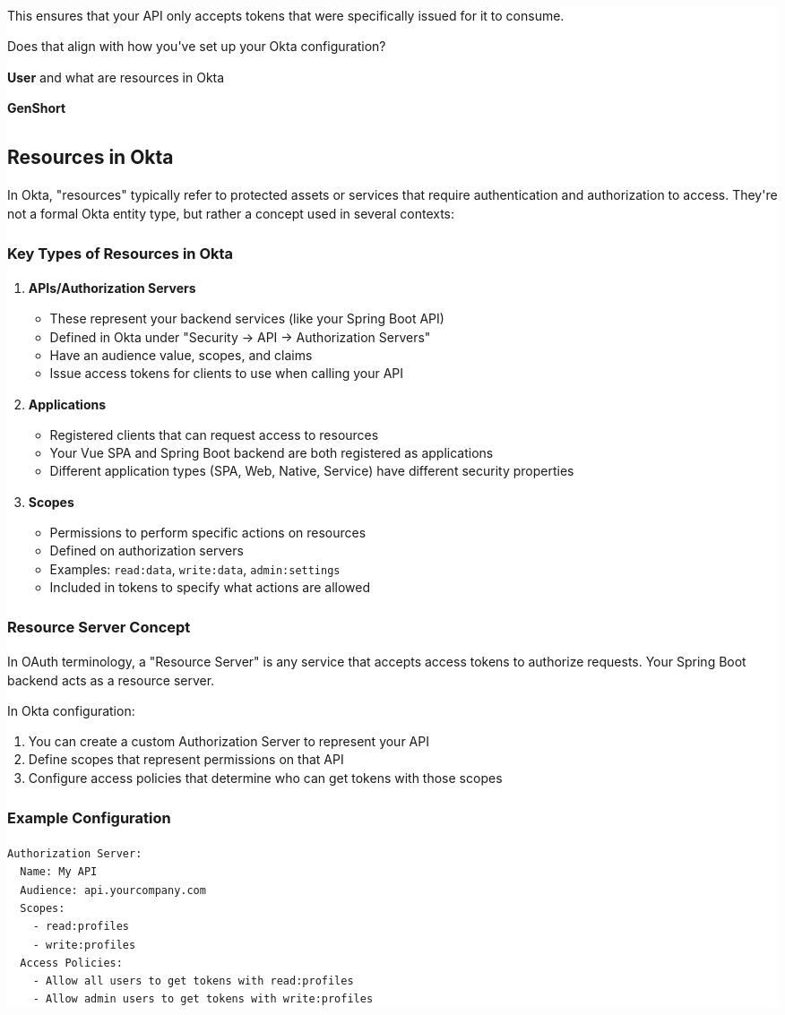 This ensures that your API only accepts tokens that were specifically issued for it to consume.

Does that align with how you've set up your Okta configuration?


**User**
and what are resources in Okta


**GenShort**
## Resources in Okta

In Okta, "resources" typically refer to protected assets or services that require authentication and authorization to access. They're not a formal Okta entity type, but rather a concept used in several contexts:

### Key Types of Resources in Okta

1. **APIs/Authorization Servers**
   - These represent your backend services (like your Spring Boot API)
   - Defined in Okta under "Security → API → Authorization Servers"
   - Have an audience value, scopes, and claims
   - Issue access tokens for clients to use when calling your API

2. **Applications**
   - Registered clients that can request access to resources
   - Your Vue SPA and Spring Boot backend are both registered as applications
   - Different application types (SPA, Web, Native, Service) have different security properties

3. **Scopes**
   - Permissions to perform specific actions on resources
   - Defined on authorization servers
   - Examples: `read:data`, `write:data`, `admin:settings`
   - Included in tokens to specify what actions are allowed

### Resource Server Concept

In OAuth terminology, a "Resource Server" is any service that accepts access tokens to authorize requests. Your Spring Boot backend acts as a resource server.

In Okta configuration:

1. You can create a custom Authorization Server to represent your API
2. Define scopes that represent permissions on that API
3. Configure access policies that determine who can get tokens with those scopes

### Example Configuration

```
Authorization Server:
  Name: My API
  Audience: api.yourcompany.com
  Scopes:
    - read:profiles
    - write:profiles
  Access Policies:
    - Allow all users to get tokens with read:profiles
    - Allow admin users to get tokens with write:profiles
```
